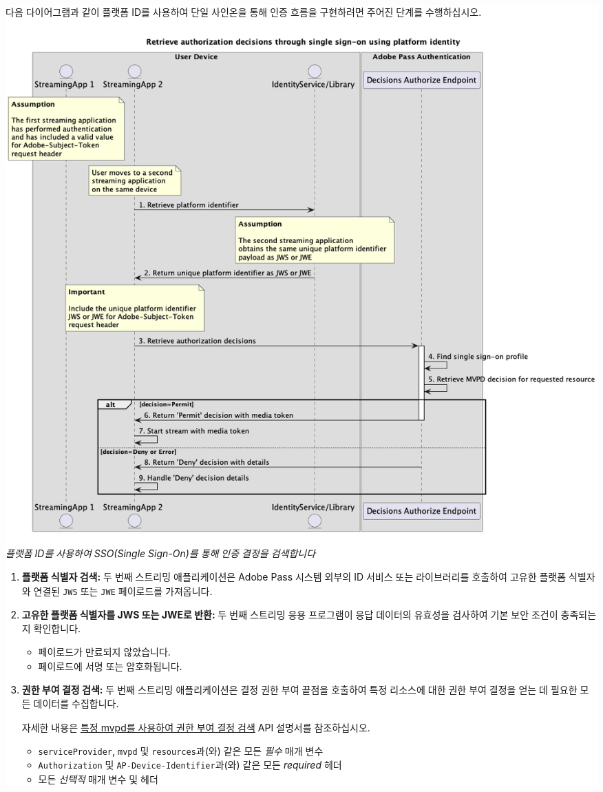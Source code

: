 다음 다이어그램과 같이 플랫폼 ID를 사용하여 단일 사인온을 통해 인증 흐름을 구현하려면 주어진 단계를 수행하십시오.

![플랫폼 ID를 사용하여 SSO(Single Sign-On)를 통해 인증 결정을 검색합니다](../../../assets/rest-api-v2/flows/single-sign-on-flows/rest-api-v2-retrieve-authorization-decisions-through-single-sign-on-using-platform-identity-flow.png)

*플랫폼 ID를 사용하여 SSO(Single Sign-On)를 통해 인증 결정을 검색합니다*

1. **플랫폼 식별자 검색:** 두 번째 스트리밍 애플리케이션은 Adobe Pass 시스템 외부의 ID 서비스 또는 라이브러리를 호출하여 고유한 플랫폼 식별자와 연결된 `JWS` 또는 `JWE` 페이로드를 가져옵니다.

1. **고유한 플랫폼 식별자를 JWS 또는 JWE로 반환:** 두 번째 스트리밍 응용 프로그램이 응답 데이터의 유효성을 검사하여 기본 보안 조건이 충족되는지 확인합니다.
   * 페이로드가 만료되지 않았습니다.
   * 페이로드에 서명 또는 암호화됩니다.

1. **권한 부여 결정 검색:** 두 번째 스트리밍 애플리케이션은 결정 권한 부여 끝점을 호출하여 특정 리소스에 대한 권한 부여 결정을 얻는 데 필요한 모든 데이터를 수집합니다.

   자세한 내용은 [특정 mvpd를 사용하여 권한 부여 결정 검색](../../apis/decisions-apis/rest-api-v2-decisions-apis-retrieve-authorization-decisions-using-specific-mvpd.md) API 설명서를 참조하십시오.
   * `serviceProvider`, `mvpd` 및 `resources`과(와) 같은 모든 _필수_ 매개 변수
   * `Authorization` 및 `AP-Device-Identifier`과(와) 같은 모든 _required_ 헤더
   * 모든 _선택적_ 매개 변수 및 헤더
